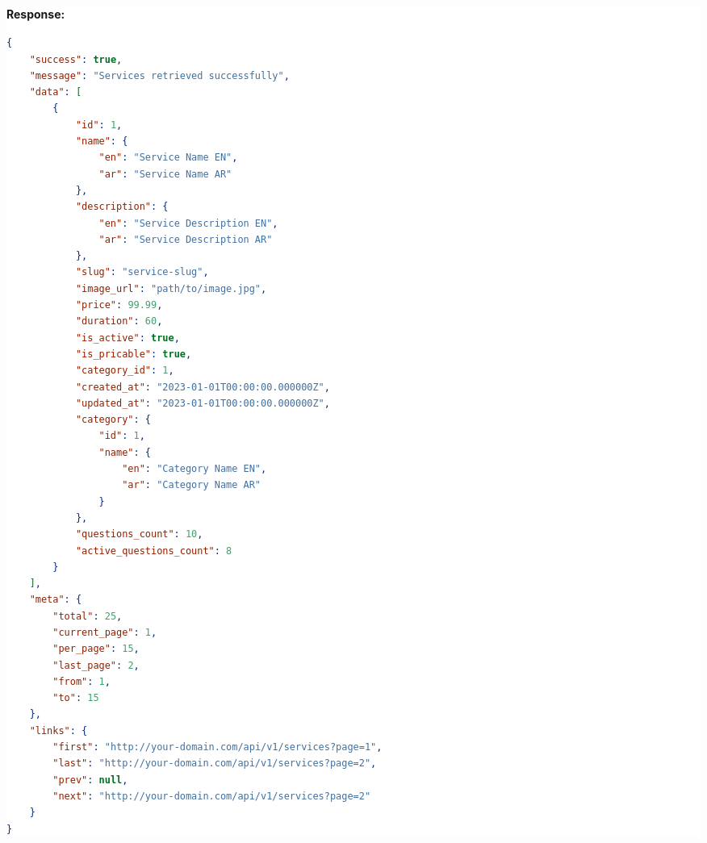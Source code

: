 **Response:**
```json
{
    "success": true,
    "message": "Services retrieved successfully",
    "data": [
        {
            "id": 1,
            "name": {
                "en": "Service Name EN",
                "ar": "Service Name AR"
            },
            "description": {
                "en": "Service Description EN",
                "ar": "Service Description AR"
            },
            "slug": "service-slug",
            "image_url": "path/to/image.jpg",
            "price": 99.99,
            "duration": 60,
            "is_active": true,
            "is_pricable": true,
            "category_id": 1,
            "created_at": "2023-01-01T00:00:00.000000Z",
            "updated_at": "2023-01-01T00:00:00.000000Z",
            "category": {
                "id": 1,
                "name": {
                    "en": "Category Name EN",
                    "ar": "Category Name AR"
                }
            },
            "questions_count": 10,
            "active_questions_count": 8
        }
    ],
    "meta": {
        "total": 25,
        "current_page": 1,
        "per_page": 15,
        "last_page": 2,
        "from": 1,
        "to": 15
    },
    "links": {
        "first": "http://your-domain.com/api/v1/services?page=1",
        "last": "http://your-domain.com/api/v1/services?page=2",
        "prev": null,
        "next": "http://your-domain.com/api/v1/services?page=2"
    }
}
```
